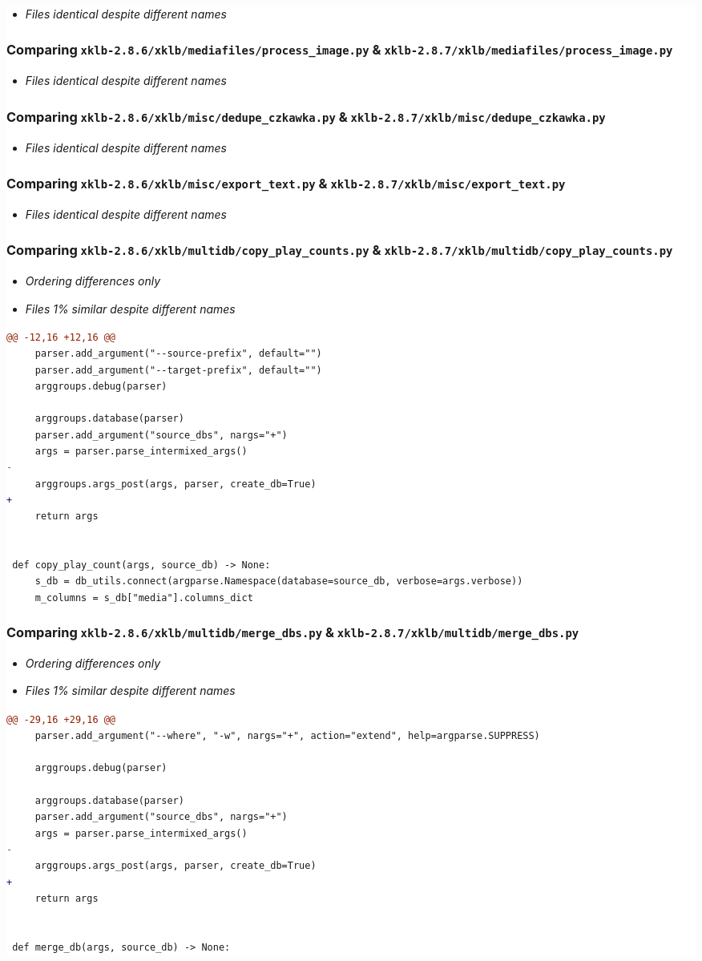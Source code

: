  * *Files identical despite different names*

### Comparing `xklb-2.8.6/xklb/mediafiles/process_image.py` & `xklb-2.8.7/xklb/mediafiles/process_image.py`

 * *Files identical despite different names*

### Comparing `xklb-2.8.6/xklb/misc/dedupe_czkawka.py` & `xklb-2.8.7/xklb/misc/dedupe_czkawka.py`

 * *Files identical despite different names*

### Comparing `xklb-2.8.6/xklb/misc/export_text.py` & `xklb-2.8.7/xklb/misc/export_text.py`

 * *Files identical despite different names*

### Comparing `xklb-2.8.6/xklb/multidb/copy_play_counts.py` & `xklb-2.8.7/xklb/multidb/copy_play_counts.py`

 * *Ordering differences only*

 * *Files 1% similar despite different names*

```diff
@@ -12,16 +12,16 @@
     parser.add_argument("--source-prefix", default="")
     parser.add_argument("--target-prefix", default="")
     arggroups.debug(parser)
 
     arggroups.database(parser)
     parser.add_argument("source_dbs", nargs="+")
     args = parser.parse_intermixed_args()
-
     arggroups.args_post(args, parser, create_db=True)
+
     return args
 
 
 def copy_play_count(args, source_db) -> None:
     s_db = db_utils.connect(argparse.Namespace(database=source_db, verbose=args.verbose))
     m_columns = s_db["media"].columns_dict
```

### Comparing `xklb-2.8.6/xklb/multidb/merge_dbs.py` & `xklb-2.8.7/xklb/multidb/merge_dbs.py`

 * *Ordering differences only*

 * *Files 1% similar despite different names*

```diff
@@ -29,16 +29,16 @@
     parser.add_argument("--where", "-w", nargs="+", action="extend", help=argparse.SUPPRESS)
 
     arggroups.debug(parser)
 
     arggroups.database(parser)
     parser.add_argument("source_dbs", nargs="+")
     args = parser.parse_intermixed_args()
-
     arggroups.args_post(args, parser, create_db=True)
+
     return args
 
 
 def merge_db(args, source_db) -> None:
```